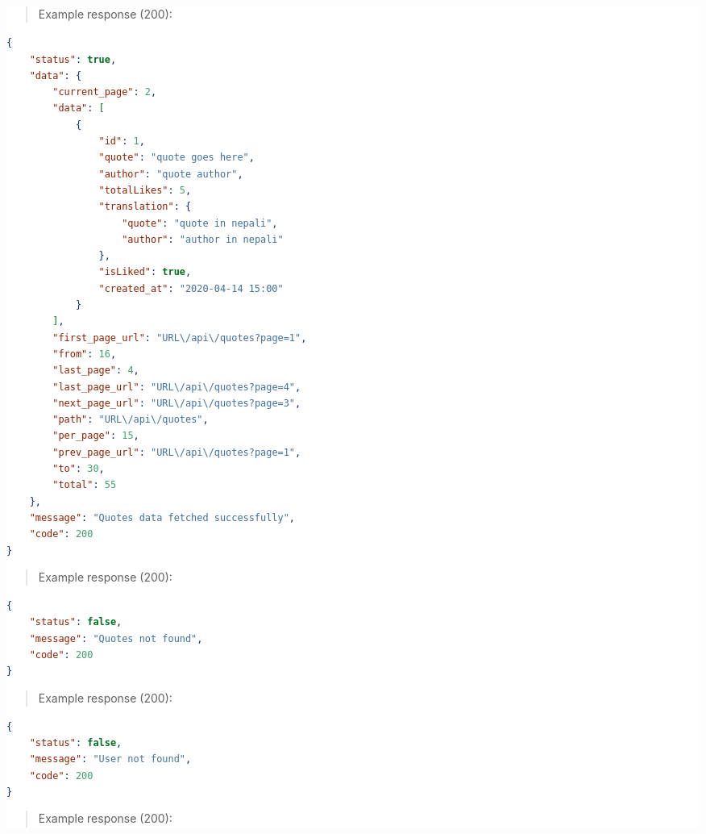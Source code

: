 
> Example response (200):

```json
{
    "status": true,
    "data": {
        "current_page": 2,
        "data": [
            {
                "id": 1,
                "quote": "quote goes here",
                "author": "quote author",
                "totalLikes": 5,
                "translation": {
                    "quote": "quote in nepali",
                    "author": "author in nepali"
                },
                "isLiked": true,
                "created_at": "2020-04-14 15:00"
            }
        ],
        "first_page_url": "URL\/api\/quotes?page=1",
        "from": 16,
        "last_page": 4,
        "last_page_url": "URL\/api\/quotes?page=4",
        "next_page_url": "URL\/api\/quotes?page=3",
        "path": "URL\/api\/quotes",
        "per_page": 15,
        "prev_page_url": "URL\/api\/quotes?page=1",
        "to": 30,
        "total": 55
    },
    "message": "Quotes data fetched successfully",
    "code": 200
}
```
> Example response (200):

```json
{
    "status": false,
    "message": "Quotes not found",
    "code": 200
}
```
> Example response (200):

```json
{
    "status": false,
    "message": "User not found",
    "code": 200
}
```
> Example response (200):

